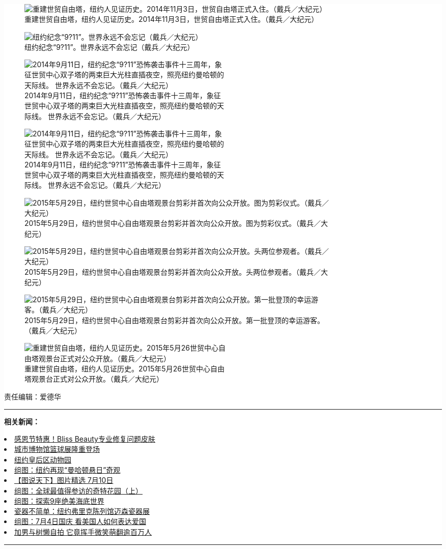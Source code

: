 <figure id="attachment_6492023" style="width: 600px" class="wp-caption aligncenter"><img src="https://i.epochtimes.com/assets/uploads/2015/09/1509092318081973-600x399.jpg" alt="重建世贸自由塔，纽约人见证历史。2014年11月3日，世贸自由塔正式入住。（戴兵／大纪元）" title="重建世贸自由塔，纽约人见证历史。2014年11月3日，世贸自由塔正式入住。（戴兵／大纪元）" width="600" b="399"
	class="size-large wp-image-6492023" /></a><figcaption class="wp-caption-text">重建世贸自由塔，纽约人见证历史。2014年11月3日，世贸自由塔正式入住。（戴兵／大纪元）</figcaption></figure>
<figure id="attachment_6492035" style="width: 399px" class="wp-caption aligncenter"><img src="https://i.epochtimes.com/assets/uploads/2015/09/1409120109001973.jpg" alt="纽约纪念“9?11”。世界永远不会忘记（戴兵／大纪元）" title="纽约纪念“9?11”。世界永远不会忘记（戴兵／大纪元）" width="399" b="600"
	class="size-large wp-image-6492035" /></a><figcaption class="wp-caption-text">纽约纪念“9?11”。世界永远不会忘记（戴兵／大纪元）</figcaption></figure>
<figure id="attachment_6492040" style="width: 399px" class="wp-caption aligncenter"><img src="https://i.epochtimes.com/assets/uploads/2015/09/1409120109091973.jpg" alt="2014年9月11日，纽约纪念“9?11”恐怖袭击事件十三周年，象征世贸中心双子塔的两束巨大光柱直插夜空，照亮纽约曼哈顿的天际线。 世界永远不会忘记。（戴兵／大纪元）" title="2014年9月11日，纽约纪念“9?11”恐怖袭击事件十三周年，象征世贸中心双子塔的两束巨大光柱直插夜空，照亮纽约曼哈顿的天际线。 世界永远不会忘记。（戴兵／大纪元）" width="399" b="600"
	class="size-large wp-image-6492040" /></a><figcaption class="wp-caption-text">2014年9月11日，纽约纪念“9?11”恐怖袭击事件十三周年，象征世贸中心双子塔的两束巨大光柱直插夜空，照亮纽约曼哈顿的天际线。 世界永远不会忘记。（戴兵／大纪元）</figcaption></figure>
<figure id="attachment_6492044" style="width: 399px" class="wp-caption aligncenter"><img src="https://i.epochtimes.com/assets/uploads/2015/09/1409120109261973.jpg" alt="2014年9月11日，纽约纪念“9?11”恐怖袭击事件十三周年，象征世贸中心双子塔的两束巨大光柱直插夜空，照亮纽约曼哈顿的天际线。 世界永远不会忘记。（戴兵／大纪元）" title="2014年9月11日，纽约纪念“9?11”恐怖袭击事件十三周年，象征世贸中心双子塔的两束巨大光柱直插夜空，照亮纽约曼哈顿的天际线。 世界永远不会忘记。（戴兵／大纪元）" width="399" b="600"
	class="size-large wp-image-6492044" /></a><figcaption class="wp-caption-text">2014年9月11日，纽约纪念“9?11”恐怖袭击事件十三周年，象征世贸中心双子塔的两束巨大光柱直插夜空，照亮纽约曼哈顿的天际线。 世界永远不会忘记。（戴兵／大纪元）</figcaption></figure>
<figure id="attachment_6492057" style="width: 600px" class="wp-caption aligncenter"><img src="https://i.epochtimes.com/assets/uploads/2015/09/1505291341161973-600x400.jpg" alt="2015年5月29日，纽约世贸中心自由塔观景台剪彩并首次向公众开放。图为剪彩仪式。（戴兵／大纪元）" title="2015年5月29日，纽约世贸中心自由塔观景台剪彩并首次向公众开放。图为剪彩仪式。（戴兵／大纪元）" width="600" b="400"
	class="size-large wp-image-6492057" /></a><figcaption class="wp-caption-text">2015年5月29日，纽约世贸中心自由塔观景台剪彩并首次向公众开放。图为剪彩仪式。（戴兵／大纪元）</figcaption></figure>
<figure id="attachment_6492070" style="width: 600px" class="wp-caption aligncenter"><img src="https://i.epochtimes.com/assets/uploads/2015/09/1505291341231973-600x400.jpg" alt="2015年5月29日，纽约世贸中心自由塔观景台剪彩并首次向公众开放。头两位参观者。（戴兵／大纪元）" title="2015年5月29日，纽约世贸中心自由塔观景台剪彩并首次向公众开放。头两位参观者。（戴兵／大纪元）" width="600" b="400"
	class="size-large wp-image-6492070" /></a><figcaption class="wp-caption-text">2015年5月29日，纽约世贸中心自由塔观景台剪彩并首次向公众开放。头两位参观者。（戴兵／大纪元）</figcaption></figure>
<figure id="attachment_6492079" style="width: 600px" class="wp-caption aligncenter"><img src="https://i.epochtimes.com/assets/uploads/2015/09/1505291342421973-600x400.jpg" alt="2015年5月29日，纽约世贸中心自由塔观景台剪彩并首次向公众开放。第一批登顶的幸运游客。（戴兵／大纪元）" title="2015年5月29日，纽约世贸中心自由塔观景台剪彩并首次向公众开放。第一批登顶的幸运游客。（戴兵／大纪元）" width="600" b="400"
	class="size-large wp-image-6492079" /></a><figcaption class="wp-caption-text">2015年5月29日，纽约世贸中心自由塔观景台剪彩并首次向公众开放。第一批登顶的幸运游客。（戴兵／大纪元）</figcaption></figure>
<figure id="attachment_6492089" style="width: 400px" class="wp-caption aligncenter"><img src="https://i.epochtimes.com/assets/uploads/2015/09/1509092318181973.jpg" alt="重建世贸自由塔，纽约人见证历史。2015年5月26世贸中心自由塔观景台正式对公众开放。（戴兵／大纪元）" title="重建世贸自由塔，纽约人见证历史。2015年5月26世贸中心自由塔观景台正式对公众开放。（戴兵／大纪元）" width="400" b="600"
	class="size-large wp-image-6492089" /></a><figcaption class="wp-caption-text">重建世贸自由塔，纽约人见证历史。2015年5月26世贸中心自由塔观景台正式对公众开放。（戴兵／大纪元）</figcaption></figure>
<p>责任编辑：爱德华</p>
<p><p></p>

<hr>


<strong>相关新闻：</strong>
<li><a href="https://github.com/bfixvf349/djy/blob/master/gb/20/11/22/n12566940.md#1">感恩节特惠！Bliss Beauty专业修复问题皮肤</a></li>
<li><a href="https://github.com/bfixvf349/djy/blob/master/gb/20/3/4/n11915084.md#1">城市博物馆篮球展隆重登场</a></li>
<li><a href="https://github.com/bfixvf349/djy/blob/master/gb/17/1/24/n8741916.md#1">纽约皇后区动物园</a></li>
<li><a href="https://github.com/bfixvf349/djy/blob/master/gb/16/7/12/n8090530.md#1">组图：纽约再现“曼哈顿悬日”奇观</a></li>
<li><a href="https://github.com/bfixvf349/djy/blob/master/gb/16/7/10/n8085270.md#1">【图说天下】图片精选 7月10日</a></li>
<li><a href="https://github.com/bfixvf349/djy/blob/master/gb/16/7/9/n8081185.md#1">组图：全球最值得参访的奇特花园（上）</a></li>
<li><a href="https://github.com/bfixvf349/djy/blob/master/gb/16/7/8/n8078585.md#1">组图：探索9座绝美海底世界</a></li>
<li><a href="https://github.com/bfixvf349/djy/blob/master/gb/16/7/6/n8072839.md#1">瓷器不简单：纽约弗里克陈列馆迈森瓷器展</a></li>
<li><a href="https://github.com/bfixvf349/djy/blob/master/gb/16/7/5/n8068806.md#1">组图：7月4日国庆 看美国人如何表达爱国</a></li>
<li><a href="https://github.com/bfixvf349/djy/blob/master/gb/16/7/5/n8067387.md#1">加男与树懒自拍 它竟挥手微笑萌翻逾百万人</a></li>
<hr>
